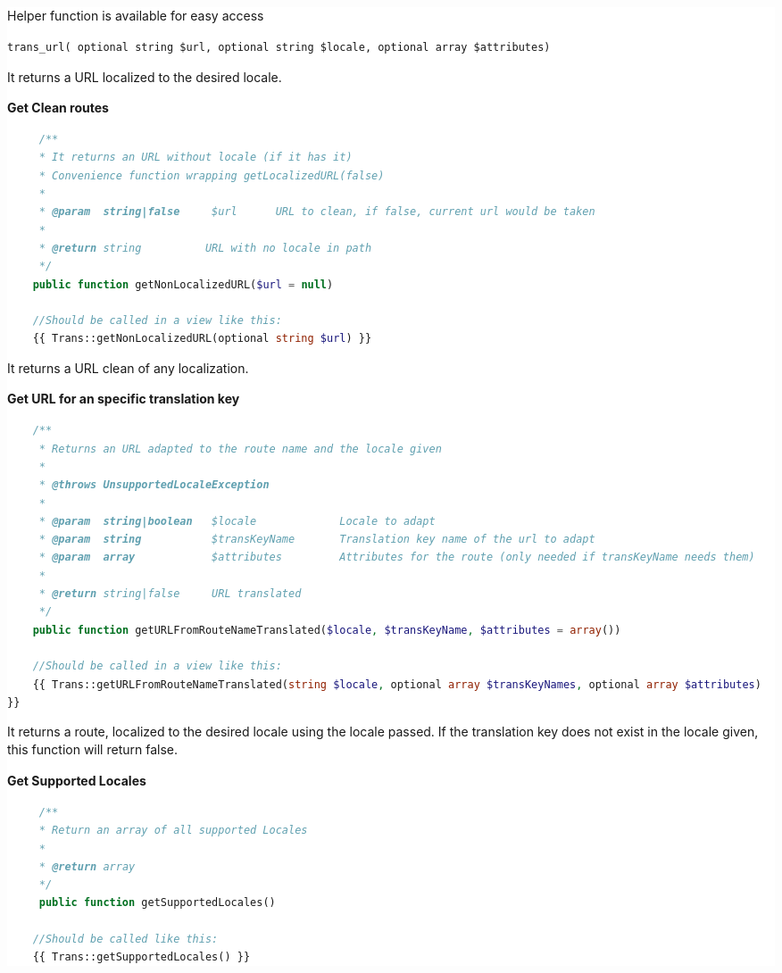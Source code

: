 Helper function is available for easy access

	trans_url( optional string $url, optional string $locale, optional array $attributes)

It returns a URL localized to the desired locale.


**Get Clean routes**

```php
	 /**
	 * It returns an URL without locale (if it has it)
	 * Convenience function wrapping getLocalizedURL(false)
	 *
	 * @param  string|false     $url      URL to clean, if false, current url would be taken
	 *
	 * @return string          URL with no locale in path
	 */
	public function getNonLocalizedURL($url = null)

	//Should be called in a view like this:
	{{ Trans::getNonLocalizedURL(optional string $url) }}
```

It returns a URL clean of any localization.

**Get URL for an specific translation key** 

```php
	/**
	 * Returns an URL adapted to the route name and the locale given
	 *
	 * @throws UnsupportedLocaleException
	 *
	 * @param  string|boolean   $locale             Locale to adapt
	 * @param  string           $transKeyName       Translation key name of the url to adapt
	 * @param  array            $attributes         Attributes for the route (only needed if transKeyName needs them)
	 *
	 * @return string|false     URL translated
	 */
	public function getURLFromRouteNameTranslated($locale, $transKeyName, $attributes = array())

	//Should be called in a view like this:
	{{ Trans::getURLFromRouteNameTranslated(string $locale, optional array $transKeyNames, optional array $attributes) }}
```

It returns a route, localized to the desired locale using the locale passed. If the translation key does not exist in the locale given, this function will return false.

**Get Supported Locales** 


```php
	 /**
	 * Return an array of all supported Locales
	 *
	 * @return array
	 */
	 public function getSupportedLocales()

	//Should be called like this:
	{{ Trans::getSupportedLocales() }}
```
